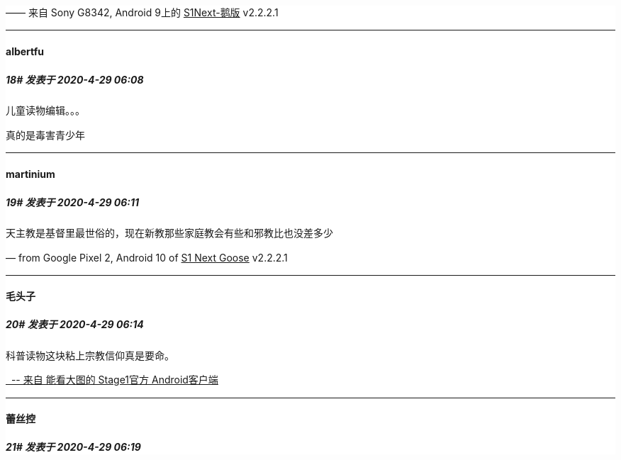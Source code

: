 —— 来自 Sony G8342, Android 9上的 [S1Next-鹅版](https://github.com/ykrank/S1-Next/releases) v2.2.2.1







-----

####  albertfu  
##### 18#       发表于 2020-4-29 06:08




儿童读物编辑。。。


真的是毒害青少年







-----

####  martinium  
##### 19#       发表于 2020-4-29 06:11




天主教是基督里最世俗的，现在新教那些家庭教会有些和邪教比也没差多少

— from Google Pixel 2, Android 10 of [S1 Next Goose](https://pan.baidu.com/s/1mi43uRm) v2.2.2.1







-----

####  毛头子  
##### 20#       发表于 2020-4-29 06:14




科普读物这块粘上宗教信仰真是要命。

[  -- 来自 能看大图的 Stage1官方 Android客户端](https://www.coolapk.com/apk/140634)







-----

####  蕾丝控  
##### 21#       发表于 2020-4-29 06:19


